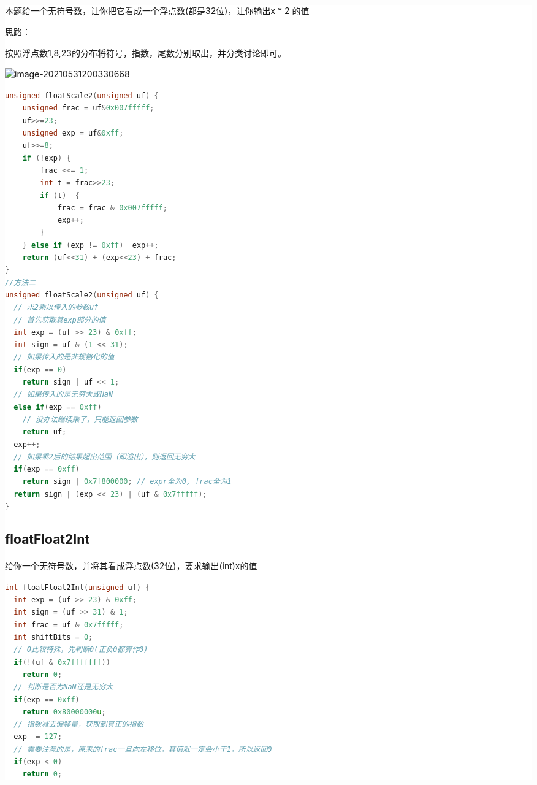 本题给一个无符号数，让你把它看成一个浮点数(都是32位)，让你输出x * 2 的值

思路：

按照浮点数1,8,23的分布将符号，指数，尾数分别取出，并分类讨论即可。

![image-20210531200330668](https://www.kro1lsec.com:442/images/2021/06/07/20210607162052.png)

```c
unsigned floatScale2(unsigned uf) {
	unsigned frac = uf&0x007fffff;
	uf>>=23;
	unsigned exp = uf&0xff;
	uf>>=8;
	if (!exp) {
		frac <<= 1;
		int t = frac>>23;
		if (t) 	{
			frac = frac & 0x007fffff;
			exp++;
		}
	} else if (exp != 0xff)  exp++;
	return (uf<<31) + (exp<<23) + frac;
}
//方法二
unsigned floatScale2(unsigned uf) {
  // 求2乘以传入的参数uf
  // 首先获取其exp部分的值
  int exp = (uf >> 23) & 0xff;
  int sign = uf & (1 << 31);
  // 如果传入的是非规格化的值
  if(exp == 0)
    return sign | uf << 1;
  // 如果传入的是无穷大或NaN
  else if(exp == 0xff)
    // 没办法继续乘了，只能返回参数
    return uf;
  exp++;
  // 如果乘2后的结果超出范围（即溢出），则返回无穷大
  if(exp == 0xff)
    return sign | 0x7f800000; // expr全为0, frac全为1
  return sign | (exp << 23) | (uf & 0x7fffff);
}
```

## floatFloat2Int

给你一个无符号数，并将其看成浮点数(32位)，要求输出(int)x的值

```C
int floatFloat2Int(unsigned uf) {
  int exp = (uf >> 23) & 0xff;
  int sign = (uf >> 31) & 1;
  int frac = uf & 0x7fffff;
  int shiftBits = 0;
  // 0比较特殊，先判断0(正负0都算作0)
  if(!(uf & 0x7fffffff))
    return 0;
  // 判断是否为NaN还是无穷大
  if(exp == 0xff)
    return 0x80000000u;
  // 指数减去偏移量，获取到真正的指数
  exp -= 127;
  // 需要注意的是，原来的frac一旦向左移位，其值就一定会小于1，所以返回0
  if(exp < 0)
    return 0;
```
